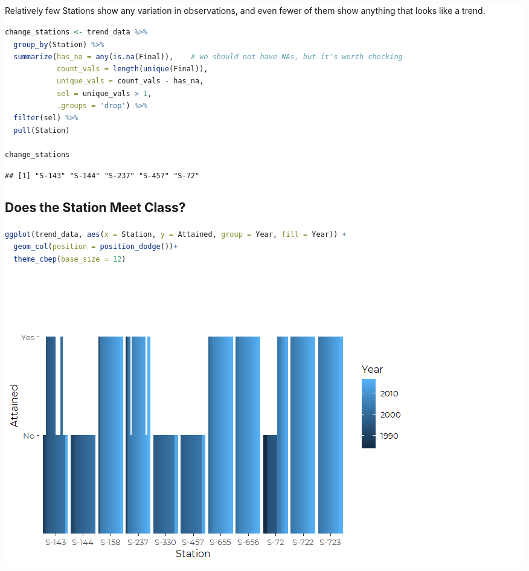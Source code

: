 Relatively few Stations show any variation in observations, and even
fewer of them show anything that looks like a trend.

``` r
change_stations <- trend_data %>%
  group_by(Station) %>%
  summarize(has_na = any(is.na(Final)),    # we should not have NAs, but it's worth checking
            count_vals = length(unique(Final)),
            unique_vals = count_vals - has_na,
            sel = unique_vals > 1,
            .groups = 'drop') %>%
  filter(sel) %>%
  pull(Station)

change_stations
```

    ## [1] "S-143" "S-144" "S-237" "S-457" "S-72"

## Does the Station Meet Class?

``` r
ggplot(trend_data, aes(x = Station, y = Attained, group = Year, fill = Year)) +
  geom_col(position = position_dodge())+
  theme_cbep(base_size = 12)
```

![](Trend-Analysis_files/figure-gfm/unnamed-chunk-6-1.png)
